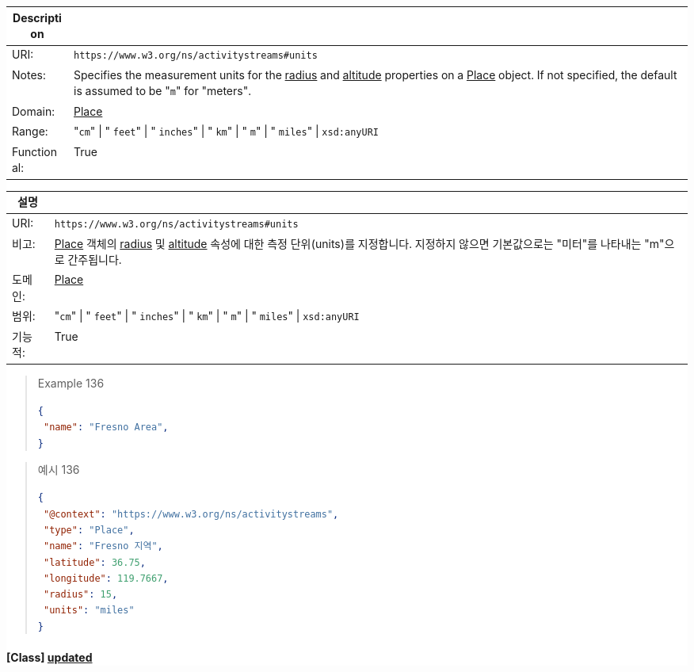 Description| |
--|--
URI: | `https://www.w3.org/ns/activitystreams#units`
Notes: | Specifies the measurement units for the [radius](#class-radius) and [altitude](#class-altitude) properties on a [Place](ActivityVocabularyChapter3.md#class-place) object. If not specified, the default is assumed to be "`m`" for "meters".
Domain: | [Place](ActivityVocabularyChapter3.md#class-place)
Range: | "`cm`" \| " `feet`" \| " `inches`" \| " `km`" \| " `m`" \| " `miles`" \| `xsd:anyURI`
Functional: | True

설명| |
--|--
URI: | `https://www.w3.org/ns/activitystreams#units`
비고: | [Place](ActivityVocabularyChapter3.md#class-place) 객체의 [radius](#class-radius) 및 [altitude](#class-altitude) 속성에 대한 측정 단위(units)를 지정합니다. 지정하지 않으면 기본값으로는 "미터"를 나타내는 "m"으로 간주됩니다.
도메인: | [Place](ActivityVocabularyChapter3.md#class-place)
범위: | "`cm`" \| " `feet`" \| " `inches`" \| " `km`" \| " `m`" \| " `miles`" \| `xsd:anyURI`
기능적: | True

>Example 136
>
>```json
>{
>  "name": "Fresno Area",
>}
>```

>예시 136
>
>```json
>{
>  "@context": "https://www.w3.org/ns/activitystreams",
>  "type": "Place",
>  "name": "Fresno 지역",
>  "latitude": 36.75,
>  "longitude": 119.7667,
>  "radius": 15,
>  "units": "miles"
>}
>```

#### [Class] [updated](#4-속성-properties)



[//Comment]: # "Object과 Link가 대문자로 시작되었고, 차후 문장에서 사용하지 않았음으로 원문으로 냅두었습니다."
[//Comment]: # "번역이 매끄럽지 않은것 같습니다"
[//Comment]: # "번역이 매끄럽지 않은것 같습니다."